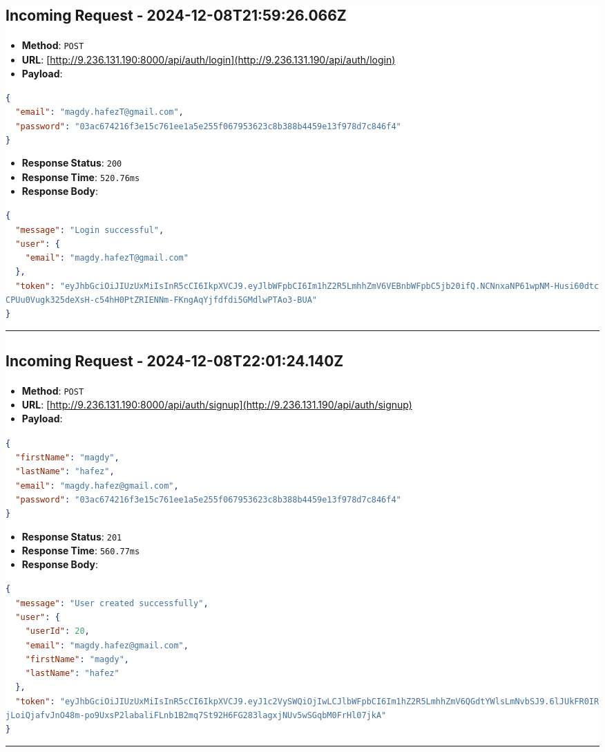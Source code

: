 ## Incoming Request - 2024-12-08T21:59:26.066Z
- **Method**: `POST`
- **URL**: [http://9.236.131.190:8000/api/auth/login](http://9.236.131.190/api/auth/login)
- **Payload**:
```json
{
  "email": "magdy.hafezT@gmail.com",
  "password": "03ac674216f3e15c761ee1a5e255f067953623c8b388b4459e13f978d7c846f4"
}
```
- **Response Status**: `200`
- **Response Time**: `520.76ms`
- **Response Body**:
```json
{
  "message": "Login successful",
  "user": {
    "email": "magdy.hafezT@gmail.com"
  },
  "token": "eyJhbGciOiJIUzUxMiIsInR5cCI6IkpXVCJ9.eyJlbWFpbCI6Im1hZ2R5LmhhZmV6VEBnbWFpbC5jb20ifQ.NCNnxaNP61wpNM-Husi60dtcCPUu0Vugk325deXsH-c54hH0PtZRIENNm-FKngAqYjfdfdi5GMdlwPTAo3-BUA"
}
```

---
## Incoming Request - 2024-12-08T22:01:24.140Z
- **Method**: `POST`
- **URL**: [http://9.236.131.190:8000/api/auth/signup](http://9.236.131.190/api/auth/signup)
- **Payload**:
```json
{
  "firstName": "magdy",
  "lastName": "hafez",
  "email": "magdy.hafez@gmail.com",
  "password": "03ac674216f3e15c761ee1a5e255f067953623c8b388b4459e13f978d7c846f4"
}
```
- **Response Status**: `201`
- **Response Time**: `560.77ms`
- **Response Body**:
```json
{
  "message": "User created successfully",
  "user": {
    "userId": 20,
    "email": "magdy.hafez@gmail.com",
    "firstName": "magdy",
    "lastName": "hafez"
  },
  "token": "eyJhbGciOiJIUzUxMiIsInR5cCI6IkpXVCJ9.eyJ1c2VySWQiOjIwLCJlbWFpbCI6Im1hZ2R5LmhhZmV6QGdtYWlsLmNvbSJ9.6lJUkFR0IRjLoiQjafvJnO48m-po9UxsP2labaliFLnb1B2mq7St92H6FG283lagxjNUv5wSGqbM0FrHl07jkA"
}
```

---